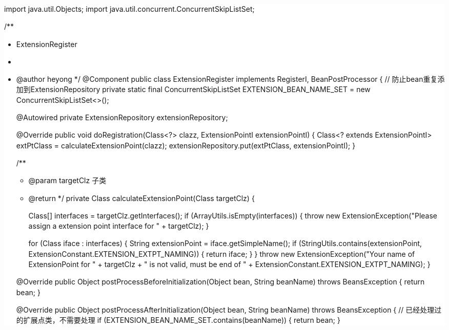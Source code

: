 import java.util.Objects;
import java.util.concurrent.ConcurrentSkipListSet;

/**
 * ExtensionRegister
 *
 * @author heyong
 */
@Component
public class ExtensionRegister implements RegisterI, BeanPostProcessor {
    // 防止bean重复添加到ExtensionRepository
    private static final ConcurrentSkipListSet<String> EXTENSION_BEAN_NAME_SET = new ConcurrentSkipListSet<>();

    @Autowired
    private ExtensionRepository extensionRepository;

    @Override
    public void doRegistration(Class<?> clazz, ExtensionPointI extensionPointI) {
        Class<? extends ExtensionPointI> extPtClass = calculateExtensionPoint(clazz);
        extensionRepository.put(extPtClass, extensionPointI);
    }

    /**
     * @param targetClz 子类
     * @return
     */
    private Class<? extends ExtensionPointI> calculateExtensionPoint(Class<?> targetClz) {

        Class[] interfaces = targetClz.getInterfaces();
        if (ArrayUtils.isEmpty(interfaces)) {
            throw new ExtensionException("Please assign a extension point interface for " + targetClz);
        }

        for (Class iface : interfaces) {
            String extensionPoint = iface.getSimpleName();
            if (StringUtils.contains(extensionPoint, ExtensionConstant.EXTENSION_EXTPT_NAMING)) {
                return iface;
            }
        }
        throw new ExtensionException("Your name of ExtensionPoint for " + targetClz + " is not valid, must be end of " + ExtensionConstant.EXTENSION_EXTPT_NAMING);
    }

    @Override
    public Object postProcessBeforeInitialization(Object bean, String beanName) throws BeansException {
        return bean;
    }

    @Override
    public Object postProcessAfterInitialization(Object bean, String beanName) throws BeansException {
        // 已经处理过的扩展点类，不需要处理
        if (EXTENSION_BEAN_NAME_SET.contains(beanName)) {
            return bean;
        }

